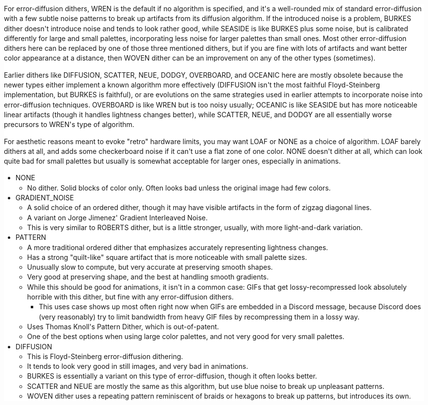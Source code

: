 For error-diffusion dithers, WREN is the default if no algorithm is specified, and it's a well-rounded mix of standard
error-diffusion with a few subtle noise patterns to break up artifacts from its diffusion algorithm. If the introduced
noise is a problem, BURKES dither doesn't introduce noise and tends to look rather good, while SEASIDE is like BURKES
plus some noise, but is calibrated differently for large and small palettes, incorporating less noise for larger
palettes than small ones. Most other error-diffusion dithers here can be replaced by one of those three mentioned
dithers, but if you are fine with lots of artifacts and want better color appearance at a distance, then WOVEN dither
can be an improvement on any of the other types (sometimes).

Earlier dithers like
DIFFUSION, SCATTER, NEUE, DODGY, OVERBOARD, and OCEANIC here are mostly obsolete because the newer types either
implement a known algorithm more effectively (DIFFUSION isn't the most faithful Floyd-Steinberg implementation, but
BURKES is faithful), or are evolutions on the same strategies used in earlier attempts to incorporate noise into
error-diffusion techniques. OVERBOARD is like WREN but is too noisy usually; OCEANIC is like SEASIDE but has more
noticeable linear artifacts (though it handles lightness changes better), while SCATTER, NEUE, and DODGY are all
essentially worse precursors to WREN's type of algorithm.

For aesthetic reasons meant to evoke "retro" hardware limits, you may want LOAF or NONE as a choice of algorithm.
LOAF barely dithers at all, and adds some checkerboard noise if it can't use a flat zone of one color. 
NONE doesn't dither at all, which can look quite bad for small palettes but usually is somewhat acceptable for
larger ones, especially in animations.

  - NONE
    - No dither. Solid blocks of color only. Often looks bad unless the original image had few colors.
  - GRADIENT_NOISE
    - A solid choice of an ordered dither, though it may have visible artifacts in the form of zigzag diagonal lines.
    - A variant on Jorge Jimenez' Gradient Interleaved Noise.
    - This is very similar to ROBERTS dither, but is a little stronger, usually, with more light-and-dark variation. 
  - PATTERN
    - A more traditional ordered dither that emphasizes accurately representing lightness changes.
    - Has a strong "quilt-like" square artifact that is more noticeable with small palette sizes.
    - Unusually slow to compute, but very accurate at preserving smooth shapes.
    - Very good at preserving shape, and the best at handling smooth gradients.
    - While this should be good for animations, it isn't in a common case: GIFs that get lossy-recompressed look absolutely horrible with this dither, but fine with any error-diffusion dithers.
      - This uses case shows up most often right now when GIFs are embedded in a Discord message, because Discord does (very reasonably) try to limit bandwidth from heavy GIF files by recompressing them in a lossy way.
    - Uses Thomas Knoll's Pattern Dither, which is out-of-patent.
    - One of the best options when using large color palettes, and not very good for very small palettes.
  - DIFFUSION
    - This is Floyd-Steinberg error-diffusion dithering.
    - It tends to look very good in still images, and very bad in animations.
    - BURKES is essentially a variant on this type of error-diffusion, though it often looks better.
    - SCATTER and NEUE are mostly the same as this algorithm, but use blue noise to break up unpleasant patterns.
    - WOVEN dither uses a repeating pattern reminiscent of braids or hexagons to break up patterns, but introduces its own.